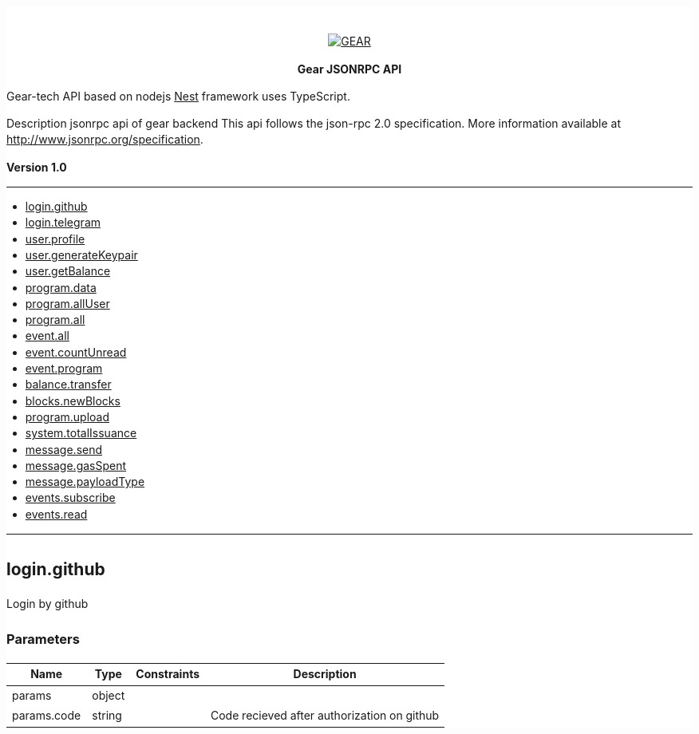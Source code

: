 <br/>
<p align="center">
  <a href="https://gear-tech.io">
    <img src="https://gear-tech.io/images/logo-black.svg" width="240" alt="GEAR">
  </a>
</p>

<p align="center">
  <b>Gear JSONRPC API</b>
</p>

Gear-tech API based on nodejs [Nest](https://github.com/nestjs/nest) framework uses TypeScript.

Description jsonrpc api of gear backend
This api follows the json-rpc 2.0 specification. More information available at http://www.jsonrpc.org/specification.

<strong>Version 1.0</strong>

---

- [login.github](#login.github)
- [login.telegram](#login.telegram)
- [user.profile](#user.profile)
- [user.generateKeypair](#user.generateKeypair)
- [user.getBalance](#user.getBalance)
- [program.data](#program.data)
- [program.allUser](#program.allUser)
- [program.all](#program.all)
- [event.all](#event.all)
- [event.countUnread](#event.countUnread)
- [event.program](#event.program)
- [balance.transfer](#balance.transfer)
- [blocks.newBlocks](#blocks.newBlocks)
- [program.upload](#program.upload)
- [system.totalIssuance](#system.totalIssuance)
- [message.send](#message.send)
- [message.gasSpent](#message.gasSpent)
- [message.payloadType](#message.payloadType)
- [events.subscribe](#events.subscribe)
- [events.read](#events.read)

---

<a name="login.github"></a>

## login.github

Login by github

### Parameters

| Name        | Type   | Constraints | Description                                 |
| ----------- | ------ | ----------- | ------------------------------------------- |
| params      | object |             |                                             |
| params.code | string |             | Code recieved after authorization on github |
